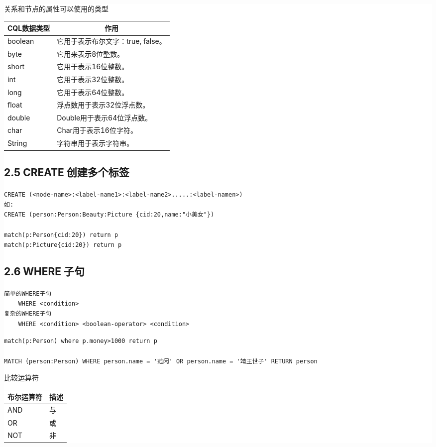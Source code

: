关系和节点的属性可以使用的类型

| CQL数据类型 | 作用                              |
| ----------- | --------------------------------- |
| boolean     | 它用于表示布尔文字：true, false。 |
| byte        | 它用来表示8位整数。               |
| short       | 它用于表示16位整数。              |
| int         | 它用于表示32位整数。              |
| long        | 它用于表示64位整数。              |
| float       | 浮点数用于表示32位浮点数。        |
| double      | Double用于表示64位浮点数。        |
| char        | Char用于表示16位字符。            |
| String      | 字符串用于表示字符串。            |



## 2.5 CREATE 创建多个标签

```
CREATE (<node-name>:<label-name1>:<label-name2>.....:<label-namen>)
如:
CREATE (person:Person:Beauty:Picture {cid:20,name:"小美女"})

match(p:Person{cid:20}) return p
match(p:Picture{cid:20}) return p
```



## 2.6 WHERE 子句

```
简单的WHERE子句
	WHERE <condition> 
复杂的WHERE子句
	WHERE <condition> <boolean-operator> <condition>
```

```
match(p:Person) where p.money>1000 return p

MATCH (person:Person) WHERE person.name = '范闲' OR person.name = '靖王世子' RETURN person
```

比较运算符

| 布尔运算符 | 描述 |
| ---------- | ---- |
| AND        | 与   |
| OR         | 或   |
| NOT        | 非   |
